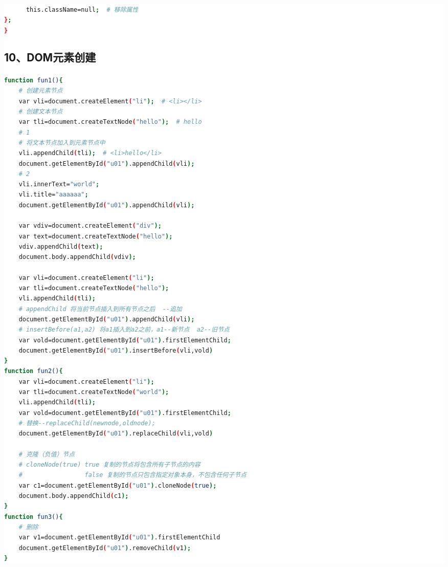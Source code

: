 ```bash
      this.className=null;  # 移除属性
};
}
```

## 10、DOM元素创建
```bash
function fun1(){
    # 创建元素节点
    var vli=document.createElement("li");  # <li></li>
    # 创建文本节点
    var tli=document.createTextNode("hello");  # hello
    # 1
    # 将文本节点加入到元素节点中
    vli.appendChild(tli);  # <li>hello</li>
    document.getElementById("u01").appendChild(vli);
    # 2
    vli.innerText="world";
    vli.title="aaaaaa";
    document.getElementById("u01").appendChild(vli);

    var vdiv=document.createElement("div");
    var text=document.createTextNode("hello");
    vdiv.appendChild(text);
    document.body.appendChild(vdiv);

    var vli=document.createElement("li");
    var tli=document.createTextNode("hello");
    vli.appendChild(tli);
    # appendChild 将当前节点插入到所有节点之后  --追加
    document.getElementById("u01").appendChild(vli);
    # insertBefore(a1,a2) 将a1插入到a2之前，a1--新节点  a2--旧节点
    var vold=document.getElementById("u01").firstElementChild;
    document.getElementById("u01").insertBefore(vli,vold)
}
function fun2(){
    var vli=document.createElement("li");
    var tli=document.createTextNode("world");
    vli.appendChild(tli);
    var vold=document.getElementById("u01").firstElementChild;
    # 替换--replaceChild(newnode,oldnode);
    document.getElementById("u01").replaceChild(vli,vold)

    # 克隆（负值）节点
    # cloneNode(true) true 复制的节点将包含所有子节点的内容
    #                 false 复制的节点只包含指定对象本身，不包含任何子节点
    var c1=document.getElementById("u01").cloneNode(true);
    document.body.appendChild(c1);
}
function fun3(){
    # 删除
    var v1=document.getElementById("u01").firstElementChild
    document.getElementById("u01").removeChild(v1);
}
```

